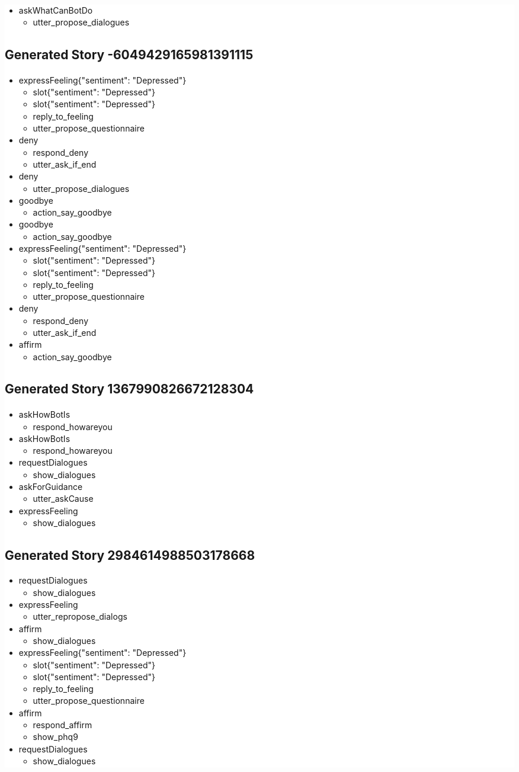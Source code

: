 * askWhatCanBotDo
    - utter_propose_dialogues

## Generated Story -6049429165981391115
* expressFeeling{"sentiment": "Depressed"}
    - slot{"sentiment": "Depressed"}
    - slot{"sentiment": "Depressed"}
    - reply_to_feeling
    - utter_propose_questionnaire
* deny
    - respond_deny
    - utter_ask_if_end
* deny
    - utter_propose_dialogues
* goodbye
    - action_say_goodbye
* goodbye
    - action_say_goodbye
* expressFeeling{"sentiment": "Depressed"}
    - slot{"sentiment": "Depressed"}
    - slot{"sentiment": "Depressed"}
    - reply_to_feeling
    - utter_propose_questionnaire
* deny
    - respond_deny
    - utter_ask_if_end
* affirm
    - action_say_goodbye

## Generated Story 1367990826672128304
* askHowBotIs
    - respond_howareyou
* askHowBotIs
    - respond_howareyou
* requestDialogues
    - show_dialogues
* askForGuidance
    - utter_askCause
* expressFeeling
    - show_dialogues

## Generated Story 2984614988503178668
* requestDialogues
    - show_dialogues
* expressFeeling
    - utter_repropose_dialogs
* affirm
    - show_dialogues
* expressFeeling{"sentiment": "Depressed"}
    - slot{"sentiment": "Depressed"}
    - slot{"sentiment": "Depressed"}
    - reply_to_feeling
    - utter_propose_questionnaire
* affirm
    - respond_affirm
    - show_phq9
* requestDialogues
    - show_dialogues
